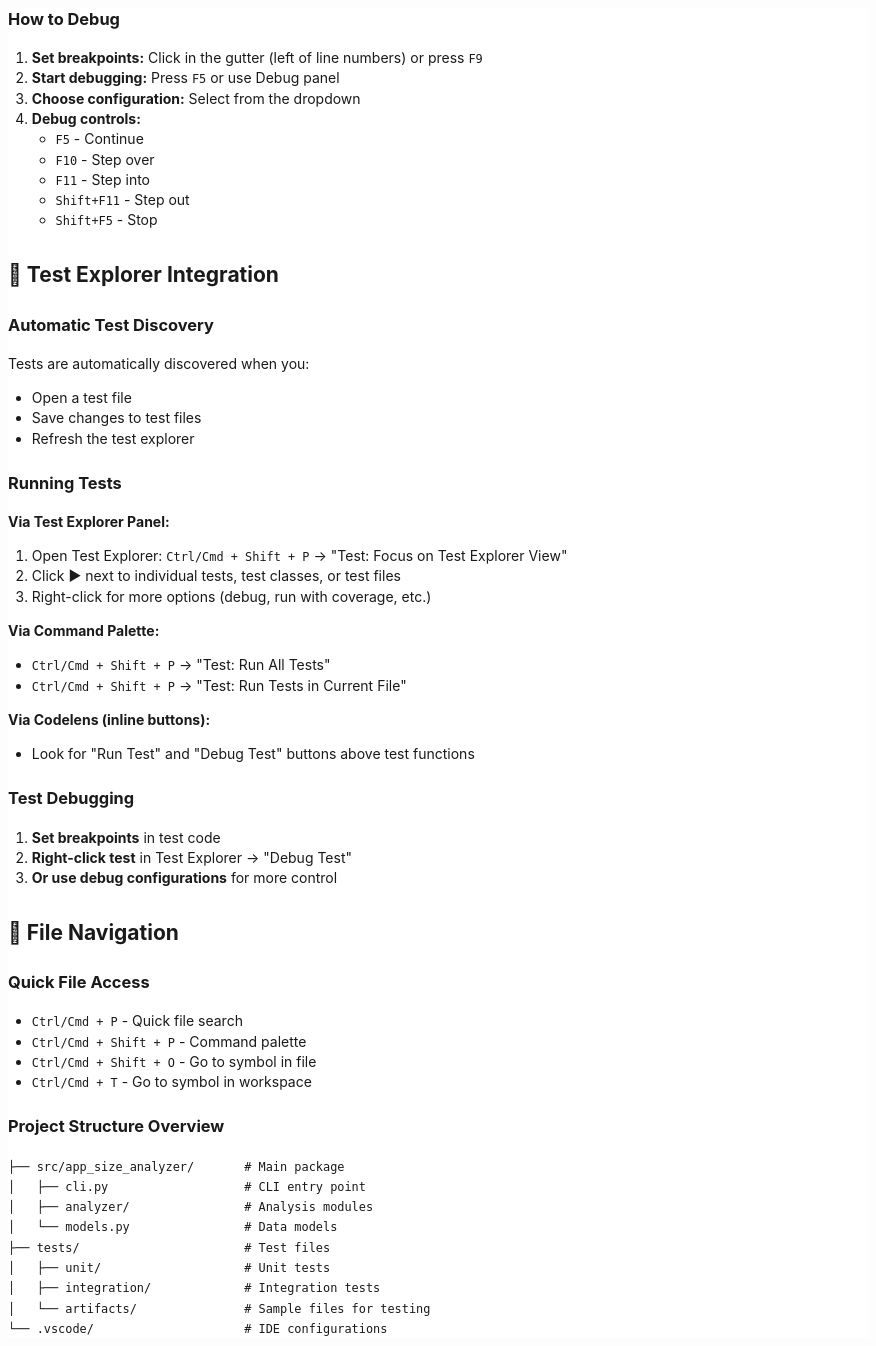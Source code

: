 ### How to Debug

1. **Set breakpoints:** Click in the gutter (left of line numbers) or press `F9`
2. **Start debugging:** Press `F5` or use Debug panel
3. **Choose configuration:** Select from the dropdown
4. **Debug controls:**
   - `F5` - Continue
   - `F10` - Step over
   - `F11` - Step into
   - `Shift+F11` - Step out
   - `Shift+F5` - Stop

## 🧪 Test Explorer Integration

### Automatic Test Discovery

Tests are automatically discovered when you:
- Open a test file
- Save changes to test files
- Refresh the test explorer

### Running Tests

**Via Test Explorer Panel:**
1. Open Test Explorer: `Ctrl/Cmd + Shift + P` → "Test: Focus on Test Explorer View"
2. Click ▶️ next to individual tests, test classes, or test files
3. Right-click for more options (debug, run with coverage, etc.)

**Via Command Palette:**
- `Ctrl/Cmd + Shift + P` → "Test: Run All Tests"
- `Ctrl/Cmd + Shift + P` → "Test: Run Tests in Current File"

**Via Codelens (inline buttons):**
- Look for "Run Test" and "Debug Test" buttons above test functions

### Test Debugging

1. **Set breakpoints** in test code
2. **Right-click test** in Test Explorer → "Debug Test"
3. **Or use debug configurations** for more control

## 📁 File Navigation

### Quick File Access
- `Ctrl/Cmd + P` - Quick file search
- `Ctrl/Cmd + Shift + P` - Command palette
- `Ctrl/Cmd + Shift + O` - Go to symbol in file
- `Ctrl/Cmd + T` - Go to symbol in workspace

### Project Structure Overview
```
├── src/app_size_analyzer/       # Main package
│   ├── cli.py                   # CLI entry point
│   ├── analyzer/                # Analysis modules
│   └── models.py                # Data models
├── tests/                       # Test files
│   ├── unit/                    # Unit tests
│   ├── integration/             # Integration tests
│   └── artifacts/               # Sample files for testing
└── .vscode/                     # IDE configurations
```
